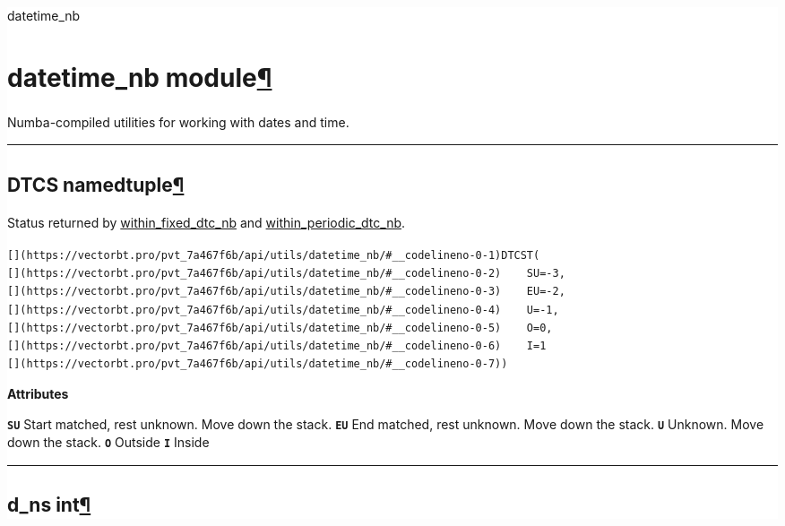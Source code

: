 datetime_nb

#  datetime_nb module[](https://github.com/polakowo/vectorbt.pro/blob/6e344a8230eaf718593f4570378486ee1d4178f6/vectorbtpro/utils/datetime_nb.py "Jump to source")[¶](https://vectorbt.pro/pvt_7a467f6b/api/utils/datetime_nb/#vectorbtpro.utils.datetime_nb "Permanent link")

Numba-compiled utilities for working with dates and time.

* * *

## DTCS namedtuple[](https://github.com/polakowo/vectorbt.pro/blob/6e344a8230eaf718593f4570378486ee1d4178f6/vectorbtpro/utils/datetime_nb.py "Jump to source")[¶](https://vectorbt.pro/pvt_7a467f6b/api/utils/datetime_nb/#vectorbtpro.utils.datetime_nb.DTCS "Permanent link")

Status returned by [within_fixed_dtc_nb](https://vectorbt.pro/pvt_7a467f6b/api/utils/datetime_nb/#vectorbtpro.utils.datetime_nb.within_fixed_dtc_nb "vectorbtpro.utils.datetime_nb.within_fixed_dtc_nb") and [within_periodic_dtc_nb](https://vectorbt.pro/pvt_7a467f6b/api/utils/datetime_nb/#vectorbtpro.utils.datetime_nb.within_periodic_dtc_nb "vectorbtpro.utils.datetime_nb.within_periodic_dtc_nb").
    
    
    [](https://vectorbt.pro/pvt_7a467f6b/api/utils/datetime_nb/#__codelineno-0-1)DTCST(
    [](https://vectorbt.pro/pvt_7a467f6b/api/utils/datetime_nb/#__codelineno-0-2)    SU=-3,
    [](https://vectorbt.pro/pvt_7a467f6b/api/utils/datetime_nb/#__codelineno-0-3)    EU=-2,
    [](https://vectorbt.pro/pvt_7a467f6b/api/utils/datetime_nb/#__codelineno-0-4)    U=-1,
    [](https://vectorbt.pro/pvt_7a467f6b/api/utils/datetime_nb/#__codelineno-0-5)    O=0,
    [](https://vectorbt.pro/pvt_7a467f6b/api/utils/datetime_nb/#__codelineno-0-6)    I=1
    [](https://vectorbt.pro/pvt_7a467f6b/api/utils/datetime_nb/#__codelineno-0-7))
    

**Attributes**

**`SU`**
    Start matched, rest unknown. Move down the stack.
**`EU`**
    End matched, rest unknown. Move down the stack.
**`U`**
    Unknown. Move down the stack.
**`O`**
    Outside
**`I`**
    Inside

* * *

## d_ns int[](https://github.com/polakowo/vectorbt.pro/blob/6e344a8230eaf718593f4570378486ee1d4178f6/vectorbtpro/utils/datetime_nb.py "Jump to source")[¶](https://vectorbt.pro/pvt_7a467f6b/api/utils/datetime_nb/#vectorbtpro.utils.datetime_nb.d_ns "Permanent link")
